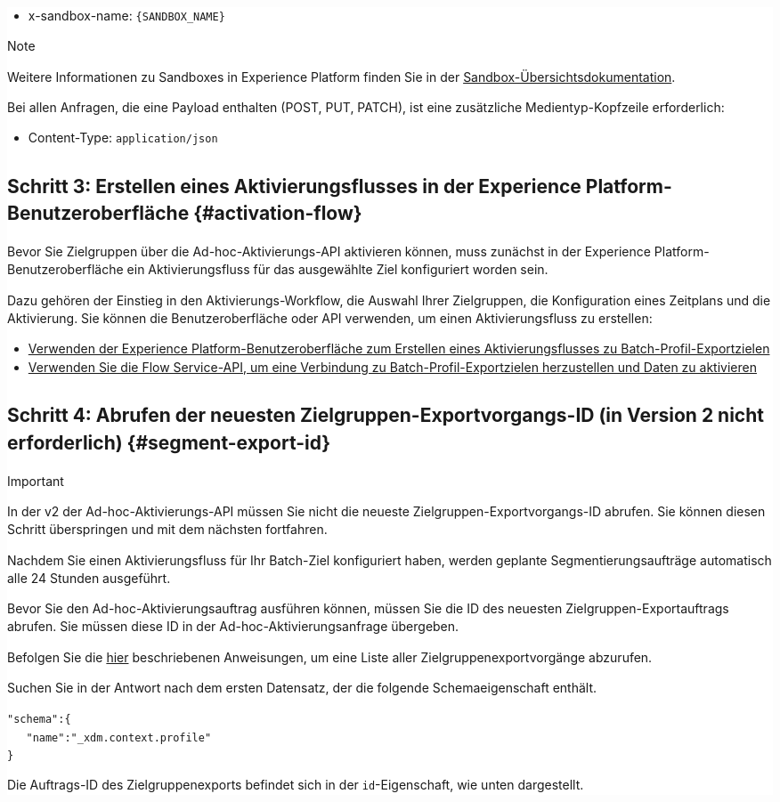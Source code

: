 * x-sandbox-name: `{SANDBOX_NAME}`

>[!NOTE]
>
>Weitere Informationen zu Sandboxes in Experience Platform finden Sie in der [Sandbox-Übersichtsdokumentation](../../sandboxes/home.md).

Bei allen Anfragen, die eine Payload enthalten (POST, PUT, PATCH), ist eine zusätzliche Medientyp-Kopfzeile erforderlich:

* Content-Type: `application/json`

## Schritt 3: Erstellen eines Aktivierungsflusses in der Experience Platform-Benutzeroberfläche {#activation-flow}

Bevor Sie Zielgruppen über die Ad-hoc-Aktivierungs-API aktivieren können, muss zunächst in der Experience Platform-Benutzeroberfläche ein Aktivierungsfluss für das ausgewählte Ziel konfiguriert worden sein.

Dazu gehören der Einstieg in den Aktivierungs-Workflow, die Auswahl Ihrer Zielgruppen, die Konfiguration eines Zeitplans und die Aktivierung. Sie können die Benutzeroberfläche oder API verwenden, um einen Aktivierungsfluss zu erstellen:

* [Verwenden der Experience Platform-Benutzeroberfläche zum Erstellen eines Aktivierungsflusses zu Batch-Profil-Exportzielen](../ui/activate-batch-profile-destinations.md)
* [Verwenden Sie die Flow Service-API, um eine Verbindung zu Batch-Profil-Exportzielen herzustellen und Daten zu aktivieren](../api/connect-activate-batch-destinations.md)

## Schritt 4: Abrufen der neuesten Zielgruppen-Exportvorgangs-ID (in Version 2 nicht erforderlich) {#segment-export-id}

>[!IMPORTANT]
>
>In der v2 der Ad-hoc-Aktivierungs-API müssen Sie nicht die neueste Zielgruppen-Exportvorgangs-ID abrufen. Sie können diesen Schritt überspringen und mit dem nächsten fortfahren.

Nachdem Sie einen Aktivierungsfluss für Ihr Batch-Ziel konfiguriert haben, werden geplante Segmentierungsaufträge automatisch alle 24 Stunden ausgeführt.

Bevor Sie den Ad-hoc-Aktivierungsauftrag ausführen können, müssen Sie die ID des neuesten Zielgruppen-Exportauftrags abrufen. Sie müssen diese ID in der Ad-hoc-Aktivierungsanfrage übergeben.

Befolgen Sie die [hier](../../segmentation/api/export-jobs.md#retrieve-list) beschriebenen Anweisungen, um eine Liste aller Zielgruppenexportvorgänge abzurufen.

Suchen Sie in der Antwort nach dem ersten Datensatz, der die folgende Schemaeigenschaft enthält.

```
"schema":{
   "name":"_xdm.context.profile"
}
```

Die Auftrags-ID des Zielgruppenexports befindet sich in der `id`-Eigenschaft, wie unten dargestellt.
